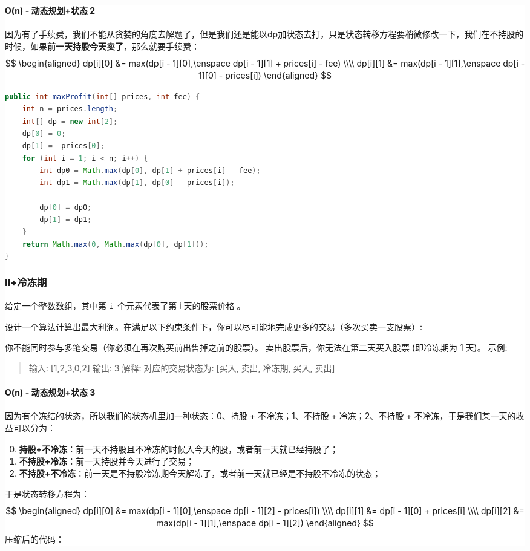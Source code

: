 #### O(n) - 动态规划+状态 2

因为有了手续费，我们不能从贪婪的角度去解题了，但是我们还是能以dp加状态去打，只是状态转移方程要稍微修改一下，我们在不持股的时候，如果**前一天持股今天卖了**，那么就要手续费：
$$
\begin{aligned}
dp[i][0] &= max(dp[i - 1][0],\enspace dp[i - 1][1] + prices[i] - fee)
\\\\
dp[i][1] &= max(dp[i - 1][1],\enspace dp[i - 1][0] - prices[i])
\end{aligned}
$$

``` java
public int maxProfit(int[] prices, int fee) {
    int n = prices.length;
    int[] dp = new int[2];
    dp[0] = 0;
    dp[1] = -prices[0];
    for (int i = 1; i < n; i++) {
        int dp0 = Math.max(dp[0], dp[1] + prices[i] - fee);
        int dp1 = Math.max(dp[1], dp[0] - prices[i]);

        dp[0] = dp0;
        dp[1] = dp1;
    }
    return Math.max(0, Math.max(dp[0], dp[1]));
}
```



### Ⅱ+冷冻期

给定一个整数数组，其中第 `i `个元素代表了第 i 天的股票价格 。

设计一个算法计算出最大利润。在满足以下约束条件下，你可以尽可能地完成更多的交易（多次买卖一支股票）:

你不能同时参与多笔交易（你必须在再次购买前出售掉之前的股票）。
卖出股票后，你无法在第二天买入股票 (即冷冻期为 1 天)。
示例:

> 输入: [1,2,3,0,2]
> 输出: 3 
> 解释: 对应的交易状态为: [买入, 卖出, 冷冻期, 买入, 卖出]

#### O(n) - 动态规划+状态 3

因为有个冻结的状态，所以我们的状态机里加一种状态：0、持股 + 不冷冻；1、不持股 + 冷冻；2、不持股 + 不冷冻，于是我们某一天的收益可以分为：

0. **持股+不冷冻**：前一天不持股且不冷冻的时候入今天的股，或者前一天就已经持股了；
1. **不持股+冷冻**：前一天持股并今天进行了交易；
2. **不持股+不冷冻**：前一天是不持股冷冻期今天解冻了，或者前一天就已经是不持股不冷冻的状态；

于是状态转移方程为：
$$
\begin{aligned}
dp[i][0] &= max(dp[i - 1][0],\enspace dp[i - 1][2] - prices[i])
\\\\
dp[i][1] &= dp[i - 1][0] + prices[i]
\\\\
dp[i][2] &= max(dp[i - 1][1],\enspace dp[i - 1][2])
\end{aligned}
$$
压缩后的代码：
